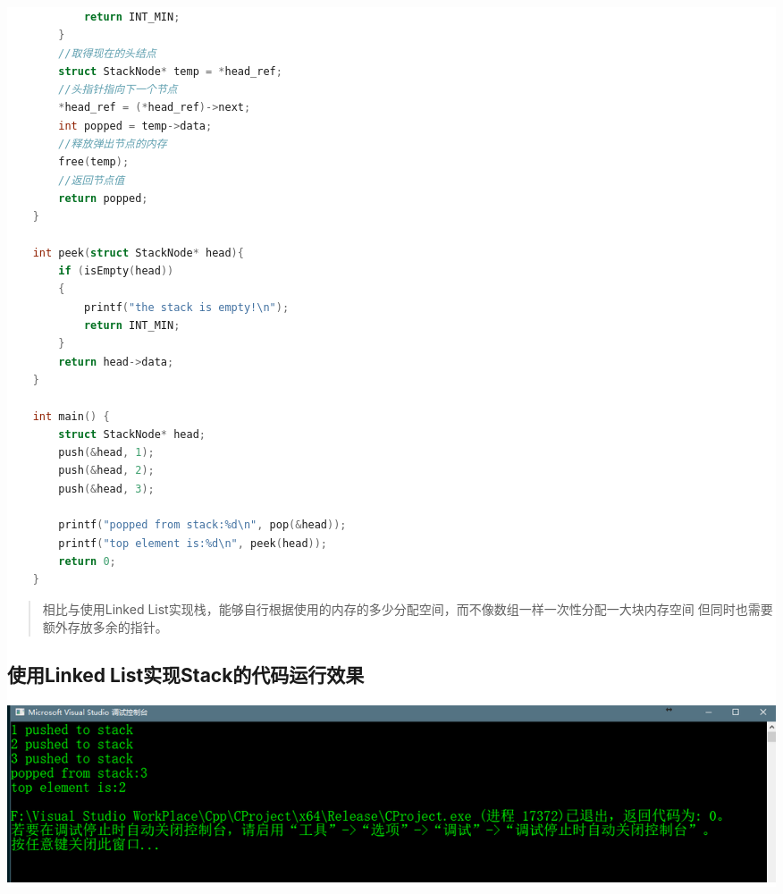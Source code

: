 ```c++
    		return INT_MIN;
    	}
    	//取得现在的头结点
    	struct StackNode* temp = *head_ref;
    	//头指针指向下一个节点
    	*head_ref = (*head_ref)->next;
    	int popped = temp->data;
    	//释放弹出节点的内存
    	free(temp);
    	//返回节点值
    	return popped;
    }

    int peek(struct StackNode* head){
    	if (isEmpty(head))
    	{
    		printf("the stack is empty!\n");
    		return INT_MIN;
    	}
    	return head->data;
    }

    int main() {
    	struct StackNode* head;
    	push(&head, 1);
    	push(&head, 2);
    	push(&head, 3);
    	
    	printf("popped from stack:%d\n", pop(&head));
    	printf("top element is:%d\n", peek(head));
    	return 0;
    }

```
>相比与使用Linked List实现栈，能够自行根据使用的内存的多少分配空间，而不像数组一样一次性分配一大块内存空间
>但同时也需要额外存放多余的指针。


## 使用Linked List实现Stack的代码运行效果

![使用Linked List实现Stack](_v_images/20190208175028691_29681.png)
